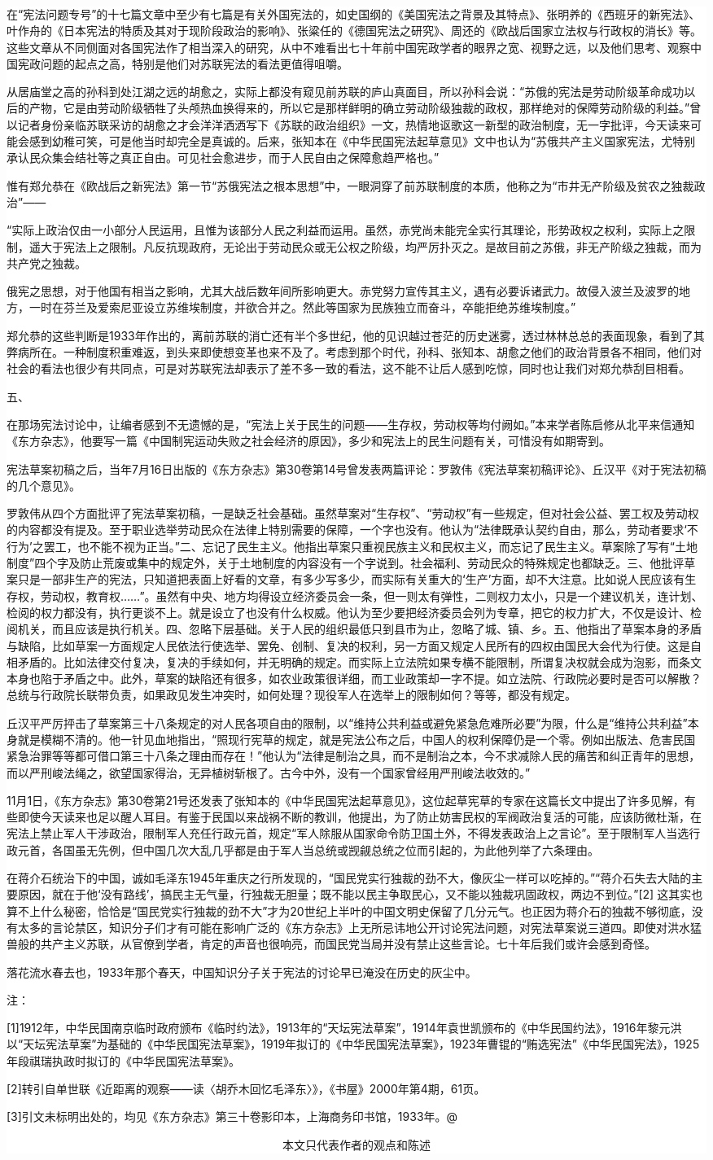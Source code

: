   <p>在“宪法问题专号”的十七篇文章中至少有七篇是有关外国宪法的，如史国纲的《美国宪法之背景及其特点》、张明养的《西班牙的新宪法》、叶作舟的《日本宪法的特质及其对于现阶段政治的影响》、张粱任的《德国宪法之研究》、周还的《欧战后国家立法权与行政权的消长》等。这些文章从不同侧面对各国宪法作了相当深入的研究，从中不难看出七十年前中国宪政学者的眼界之宽、视野之远，以及他们思考、观察中国宪政问题的起点之高，特别是他们对苏联宪法的看法更值得咀嚼。</p>
  <p>从居庙堂之高的孙科到处江湖之远的胡愈之，实际上都没有窥见前苏联的庐山真面目，所以孙科会说：“苏俄的宪法是劳动阶级革命成功以后的产物，它是由劳动阶级牺牲了头颅热血换得来的，所以它是那样鲜明的确立劳动阶级独裁的政权，那样绝对的保障劳动阶级的利益。”曾以记者身份亲临苏联采访的胡愈之才会洋洋洒洒写下《苏联的政治组织》一文，热情地讴歌这一新型的政治制度，无一字批评，今天读来可能会感到幼稚可笑，可是他当时却完全是真诚的。后来，张知本在《中华民国宪法起草意见》文中也认为“苏俄共产主义国家宪法，尤特别承认民众集会结社等之真正自由。可见社会愈进步，而于人民自由之保障愈趋严格也。”</p>
  <p>惟有郑允恭在《欧战后之新宪法》第一节“苏俄宪法之根本思想”中，一眼洞穿了前苏联制度的本质，他称之为“市井无产阶级及贫农之独裁政治”——</p>
  <p>“实际上政治仅由一小部分人民运用，且惟为该部分人民之利益而运用。虽然，赤党尚未能完全实行其理论，形势政权之权利，实际上之限制，遥大于宪法上之限制。凡反抗现政府，无论出于劳动民众或无公权之阶级，均严厉扑灭之。是故目前之苏俄，非无产阶级之独裁，而为共产党之独裁。</p>
  <p>俄宪之思想，对于他国有相当之影响，尤其大战后数年间所影响更大。赤党努力宣传其主义，遇有必要诉诸武力。故侵入波兰及波罗的地方，一时在芬兰及爱索尼亚设立苏维埃制度，并欲合并之。然此等国家为民族独立而奋斗，卒能拒绝苏维埃制度。”</p>
  <p>郑允恭的这些判断是1933年作出的，离前苏联的消亡还有半个多世纪，他的见识越过苍茫的历史迷雾，透过林林总总的表面现象，看到了其弊病所在。一种制度积重难返，到头来即使想变革也来不及了。考虑到那个时代，孙科、张知本、胡愈之他们的政治背景各不相同，他们对社会的看法也很少有共同点，可是对苏联宪法却表示了差不多一致的看法，这不能不让后人感到吃惊，同时也让我们对郑允恭刮目相看。</p>
  <p>五、</p>
  <p>在那场宪法讨论中，让编者感到不无遗憾的是，“宪法上关于民生的问题——生存权，劳动权等均付阙如。”本来学者陈启修从北平来信通知《东方杂志》，他要写一篇《中国制宪运动失败之社会经济的原因》，多少和宪法上的民生问题有关，可惜没有如期寄到。</p>
  <p>宪法草案初稿之后，当年7月16日出版的《东方杂志》第30卷第14号曾发表两篇评论：罗敦伟《宪法草案初稿评论》、丘汉平《对于宪法初稿的几个意见》。</p>
  <p>罗敦伟从四个方面批评了宪法草案初稿，一是缺乏社会基础。虽然草案对“生存权”、“劳动权”有一些规定，但对社会公益、罢工权及劳动权的内容都没有提及。至于职业选举劳动民众在法律上特别需要的保障，一个字也没有。他认为“法律既承认契约自由，那么，劳动者要求‘不行为’之罢工，也不能不视为正当。”二、忘记了民生主义。他指出草案只重视民族主义和民权主义，而忘记了民生主义。草案除了写有“土地制度”四个字及防止荒废或集中的规定外，关于土地制度的内容没有一个字说到。社会福利、劳动民众的特殊规定也都缺乏。三、他批评草案只是一部非生产的宪法，只知道把表面上好看的文章，有多少写多少，而实际有关重大的‘生产’方面，却不大注意。比如说人民应该有生存权，劳动权，教育权……”。虽然有中央、地方均得设立经济委员会一条，但一则太有弹性，二则权力太小，只是一个建议机关，连计划、检阅的权力都没有，执行更谈不上。就是设立了也没有什么权威。他认为至少要把经济委员会列为专章，把它的权力扩大，不仅是设计、检阅机关，而且应该是执行机关。四、忽略下层基础。关于人民的组织最低只到县市为止，忽略了城、镇、乡。五、他指出了草案本身的矛盾与缺陷，比如草案一方面规定人民依法行使选举、罢免、创制、复决的权利，另一方面又规定人民所有的四权由国民大会代为行使。这是自相矛盾的。比如法律交付复决，复决的手续如何，并无明确的规定。而实际上立法院如果专横不能限制，所谓复决权就会成为泡影，而条文本身也陷于矛盾之中。此外，草案的缺陷还有很多，如农业政策很详细，而工业政策却一字不提。如立法院、行政院必要时是否可以解散？总统与行政院长联带负责，如果政见发生冲突时，如何处理？现役军人在选举上的限制如何？等等，都没有规定。</p>
  <p>丘汉平严厉抨击了草案第三十八条规定的对人民各项自由的限制，以“维持公共利益或避免紧急危难所必要”为限，什么是“维持公共利益”本身就是模糊不清的。他一针见血地指出，“照现行宪草的规定，就是宪法公布之后，中国人的权利保障仍是一个零。例如出版法、危害民国紧急治罪等等都可借口第三十八条之理由而存在！”他认为“法律是制治之具，而不是制治之本，今不求减除人民的痛苦和纠正青年的思想，而以严刑峻法绳之，欲望国家得治，无异植树斩根了。古今中外，没有一个国家曾经用严刑峻法收效的。”</p>
  <p>11月1日，《东方杂志》第30卷第21号还发表了张知本的《中华民国宪法起草意见》，这位起草宪草的专家在这篇长文中提出了许多见解，有些即使今天读来也足以醒人耳目。有鉴于民国以来战祸不断的教训，他提出，为了防止妨害民权的军阀政治复活的可能，应该防微杜渐，在宪法上禁止军人干涉政治，限制军人充任行政元首，规定“军人除服从国家命令防卫国土外，不得发表政治上之言论”。至于限制军人当选行政元首，各国虽无先例，但中国几次大乱几乎都是由于军人当总统或觊觎总统之位而引起的，为此他列举了六条理由。</p>
  <p>在蒋介石统治下的中国，诚如毛泽东1945年重庆之行所发现的，“国民党实行独裁的劲不大，像灰尘一样可以吃掉的。”“蒋介石失去大陆的主要原因，就在于他‘没有路线’，搞民主无气量，行独裁无胆量；既不能以民主争取民心，又不能以独裁巩固政权，两边不到位。”[2] 这其实也算不上什么秘密，恰恰是“国民党实行独裁的劲不大”才为20世纪上半叶的中国文明史保留了几分元气。也正因为蒋介石的独裁不够彻底，没有太多的言论禁区，知识分子们才有可能在影响广泛的《东方杂志》上无所忌讳地公开讨论宪法问题，对宪法草案说三道四。即使对洪水猛兽般的共产主义苏联，从官僚到学者，肯定的声音也很响亮，而国民党当局并没有禁止这些言论。七十年后我们或许会感到奇怪。</p>
  <p>落花流水春去也，1933年那个春天，中国知识分子关于宪法的讨论早已淹没在历史的灰尘中。</p>
  <p>注：</p>
  <p>[1]1912年，中华民国南京临时政府颁布《临时约法》，1913年的“天坛宪法草案”，1914年袁世凯颁布的《中华民国约法》，1916年黎元洪以“天坛宪法草案”为基础的《中华民国宪法草案》，1919年拟订的《中华民国宪法草案》，1923年曹锟的“贿选宪法”《中华民国宪法》，1925年段祺瑞执政时拟订的《中华民国宪法草案》。</p>
  <p>[2]转引自单世联《近距离的观察——读〈胡乔木回忆毛泽东〉》，《书屋》2000年第4期，61页。</p>
  <p>[3]引文未标明出处的，均见《东方杂志》第三十卷影印本，上海商务印书馆，1933年。@<font color=#ffffff>(http://www.dajiyuan.com)</font><br /><center><font class=GY13>本文只代表作者的观点和陈述</font></center></p>